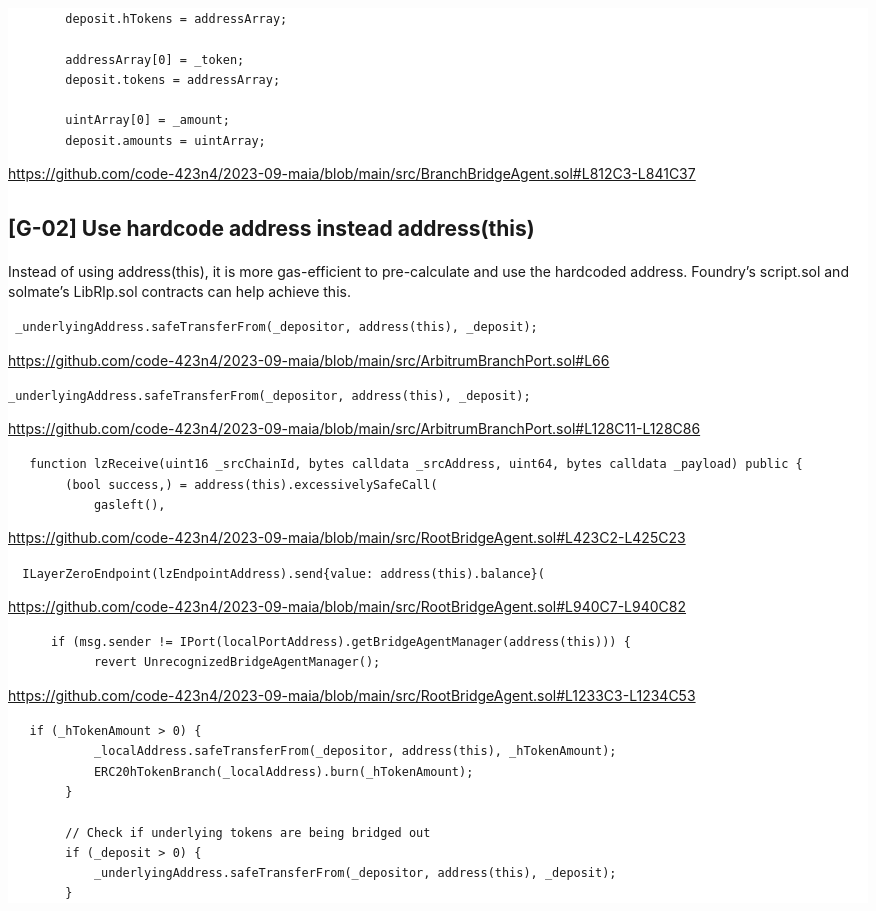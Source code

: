 ```
        deposit.hTokens = addressArray;

        addressArray[0] = _token;
        deposit.tokens = addressArray;

        uintArray[0] = _amount;
        deposit.amounts = uintArray;
```

https://github.com/code-423n4/2023-09-maia/blob/main/src/BranchBridgeAgent.sol#L812C3-L841C37

## [G-02] Use hardcode address instead address(this)
Instead of using address(this), it is more gas-efficient to pre-calculate and use the hardcoded address. Foundry’s script.sol and solmate’s LibRlp.sol contracts can help achieve this.

```
 _underlyingAddress.safeTransferFrom(_depositor, address(this), _deposit);

```

https://github.com/code-423n4/2023-09-maia/blob/main/src/ArbitrumBranchPort.sol#L66


``` 
_underlyingAddress.safeTransferFrom(_depositor, address(this), _deposit);
```

https://github.com/code-423n4/2023-09-maia/blob/main/src/ArbitrumBranchPort.sol#L128C11-L128C86

```
   function lzReceive(uint16 _srcChainId, bytes calldata _srcAddress, uint64, bytes calldata _payload) public {
        (bool success,) = address(this).excessivelySafeCall(
            gasleft(),
```

https://github.com/code-423n4/2023-09-maia/blob/main/src/RootBridgeAgent.sol#L423C2-L425C23

```         
  ILayerZeroEndpoint(lzEndpointAddress).send{value: address(this).balance}(
```

https://github.com/code-423n4/2023-09-maia/blob/main/src/RootBridgeAgent.sol#L940C7-L940C82

```
      if (msg.sender != IPort(localPortAddress).getBridgeAgentManager(address(this))) {
            revert UnrecognizedBridgeAgentManager();
```

https://github.com/code-423n4/2023-09-maia/blob/main/src/RootBridgeAgent.sol#L1233C3-L1234C53

```
   if (_hTokenAmount > 0) {
            _localAddress.safeTransferFrom(_depositor, address(this), _hTokenAmount);
            ERC20hTokenBranch(_localAddress).burn(_hTokenAmount);
        }

        // Check if underlying tokens are being bridged out
        if (_deposit > 0) {
            _underlyingAddress.safeTransferFrom(_depositor, address(this), _deposit);
        }
```
